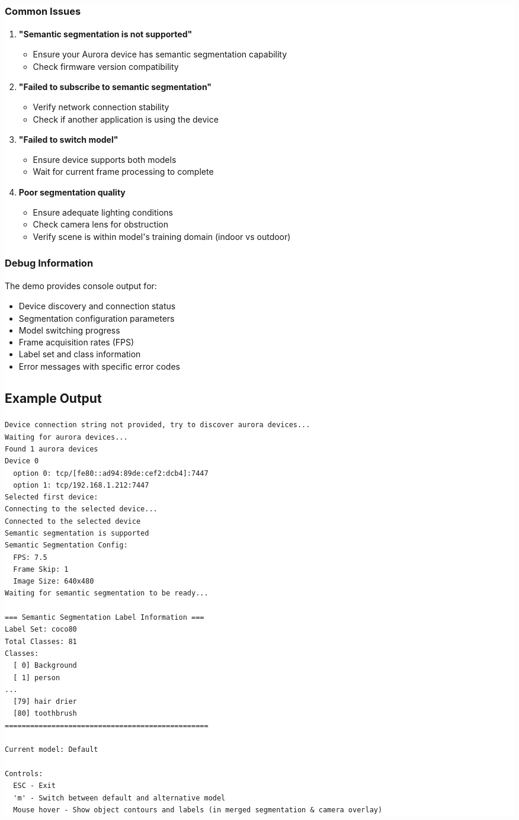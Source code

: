 ### Common Issues

1. **"Semantic segmentation is not supported"**
   - Ensure your Aurora device has semantic segmentation capability
   - Check firmware version compatibility

2. **"Failed to subscribe to semantic segmentation"**
   - Verify network connection stability
   - Check if another application is using the device

3. **"Failed to switch model"**
   - Ensure device supports both models
   - Wait for current frame processing to complete

4. **Poor segmentation quality**
   - Ensure adequate lighting conditions
   - Check camera lens for obstruction
   - Verify scene is within model's training domain (indoor vs outdoor)

### Debug Information

The demo provides console output for:
- Device discovery and connection status
- Segmentation configuration parameters
- Model switching progress
- Frame acquisition rates (FPS)
- Label set and class information
- Error messages with specific error codes

## Example Output

```
Device connection string not provided, try to discover aurora devices...
Waiting for aurora devices...
Found 1 aurora devices
Device 0
  option 0: tcp/[fe80::ad94:89de:cef2:dcb4]:7447
  option 1: tcp/192.168.1.212:7447
Selected first device: 
Connecting to the selected device...
Connected to the selected device
Semantic segmentation is supported
Semantic Segmentation Config:
  FPS: 7.5
  Frame Skip: 1
  Image Size: 640x480
Waiting for semantic segmentation to be ready...

=== Semantic Segmentation Label Information ===
Label Set: coco80
Total Classes: 81
Classes:
  [ 0] Background
  [ 1] person
...
  [79] hair drier
  [80] toothbrush
================================================

Current model: Default

Controls:
  ESC - Exit
  'm' - Switch between default and alternative model
  Mouse hover - Show object contours and labels (in merged segmentation & camera overlay)
```